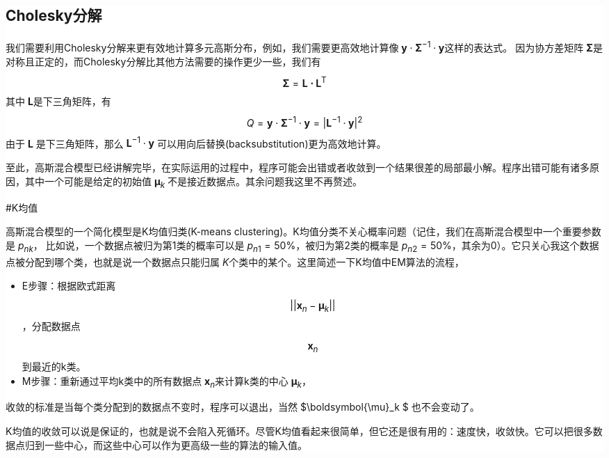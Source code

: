 

## Cholesky分解

我们需要利用Cholesky分解来更有效地计算多元高斯分布，例如，我们需要更高效地计算像 $\mathbf{y} \cdot \boldsymbol{\Sigma}^{-1} \cdot \mathbf{y} ​$ 这样的表达式。 因为协方差矩阵 $\boldsymbol{\Sigma}​$ 是对称且正定的，而Cholesky分解比其他方法需要的操作更少一些，我们有
$$
\boldsymbol{\Sigma} = \mathbf{L \cdot L}^{\text{T}}
$$
其中 $\mathbf{L}​$ 是下三角矩阵，有
$$
Q = \mathbf{y} \cdot \boldsymbol{\Sigma}^{-1} \cdot \mathbf{y} = |\mathbf{L}^{-1} \cdot \mathbf{y} |^{2}
$$
由于 $\mathbf{L}$ 是下三角矩阵，那么 $\mathbf{L}^{-1} \cdot \mathbf{y}$ 可以用向后替换(backsubstitution)更为高效地计算。



至此，高斯混合模型已经讲解完毕，在实际运用的过程中，程序可能会出错或者收敛到一个结果很差的局部最小解。程序出错可能有诸多原因，其中一个可能是给定的初始值 $\boldsymbol{\mu}_k$ 不是接近数据点。其余问题我这里不再赘述。





#K均值

高斯混合模型的一个简化模型是K均值归类(K-means clustering)。K均值分类不关心概率问题（记住，我们在高斯混合模型中一个重要参数是 $p_{nk}​$， 比如说，一个数据点被归为第1类的概率可以是 $p_{n1} = 50\%​$，被归为第2类的概率是 $p_{n2} = 50\%​$ ，其余为0）。它只关心我这个数据点被分配到哪个类，也就是说一个数据点只能归属 $K​$ 个类中的某个。这里简述一下K均值中EM算法的流程，

- E步骤：根据欧式距离$$ ||\mathbf{x}_n - \boldsymbol{\mu}_k ||​$$，分配数据点 $$\mathbf{x}_n​$$ 到最近的k类。
- M步骤：重新通过平均k类中的所有数据点 $\mathbf{x}_n​$ 来计算k类的中心 $\boldsymbol{\mu}_k ​$，

收敛的标准是当每个类分配到的数据点不变时，程序可以退出，当然 $\boldsymbol{\mu}_k $ 也不会变动了。

K均值的收敛可以说是保证的，也就是说不会陷入死循环。尽管K均值看起来很简单，但它还是很有用的：速度快，收敛快。它可以把很多数据点归到一些中心，而这些中心可以作为更高级一些的算法的输入值。





